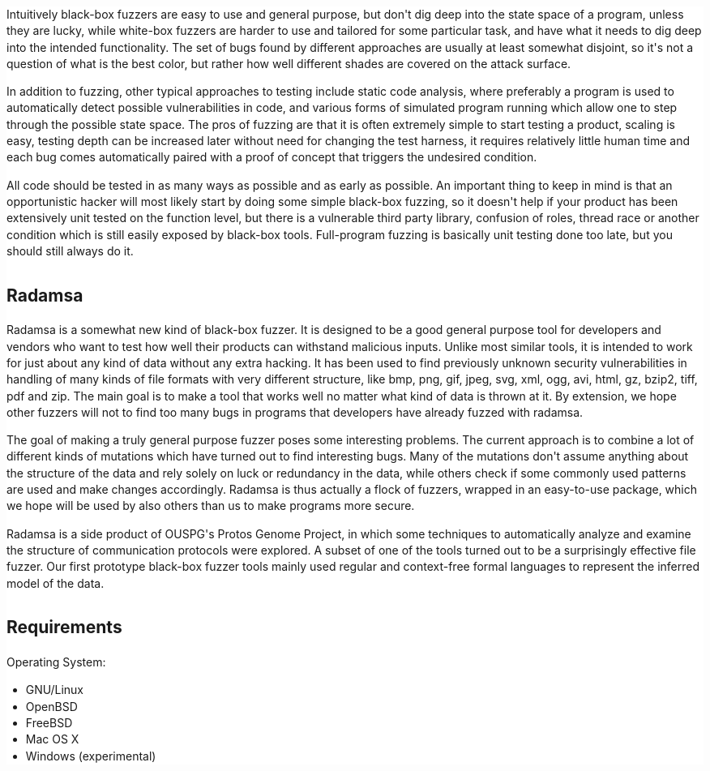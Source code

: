 Intuitively black-box fuzzers are easy to use and general purpose, but don't dig deep into the state space of a program, unless they are lucky, while white-box fuzzers are harder to use and tailored for some particular task, and have what it needs to dig deep into the intended functionality. The set of bugs found by different approaches are usually at least somewhat disjoint, so it's not a question of what is the best color, but rather how well different shades are covered on the attack surface.

In addition to fuzzing, other typical approaches to testing include static code analysis, where preferably a program is used to automatically detect possible vulnerabilities in code, and various forms of simulated program running which allow one to step through the possible state space. The pros of fuzzing are that it is often extremely simple to start testing a product, scaling is easy, testing depth can be increased later without need for changing the test harness, it requires relatively little human time and each bug comes automatically paired with a proof of concept that triggers the undesired condition.

All code should be tested in as many ways as possible and as early as possible. An important thing to keep in mind is that an opportunistic hacker will most likely start by doing some simple black-box fuzzing, so it doesn't help if your product has been extensively unit tested on the function level, but there is a vulnerable third party library, confusion of roles, thread race or another condition which is still easily exposed by black-box tools. Full-program fuzzing is basically unit testing done too late, but you should still always do it.

## Radamsa

Radamsa is a somewhat new kind of black-box fuzzer. It is designed to be a good general purpose tool for developers and vendors who want to test how well their products can withstand malicious inputs. Unlike most similar tools, it is intended to work for just about any kind of data without any extra hacking. It has been used to find previously unknown security vulnerabilities in handling of many kinds of file formats with very different structure, like bmp, png, gif, jpeg, svg, xml, ogg, avi, html, gz, bzip2, tiff, pdf and zip. The main goal is to make a tool that works well no matter what kind of data is thrown at it. By extension, we hope other fuzzers will not to find too many bugs in programs that developers have already fuzzed with radamsa.

The goal of making a truly general purpose fuzzer poses some interesting problems. The current approach is to combine a lot of different kinds of mutations which have turned out to find interesting bugs. Many of the mutations don't assume anything about the structure of the data and rely solely on luck or redundancy in the data, while others check if some commonly used patterns are used and make changes accordingly. Radamsa is thus actually a flock of fuzzers, wrapped in an easy-to-use package, which we hope will be used by also others than us to make programs more secure.

Radamsa is a side product of OUSPG's Protos Genome Project, in which some techniques to automatically analyze and examine the structure of communication protocols were explored. A subset of one of the tools turned out to be a surprisingly effective file fuzzer. Our first prototype black-box fuzzer tools mainly used regular and context-free formal languages to represent the inferred model of the data.

## Requirements

Operating System:
 * GNU/Linux
 * OpenBSD 
 * FreeBSD
 * Mac OS X
 * Windows (experimental)
